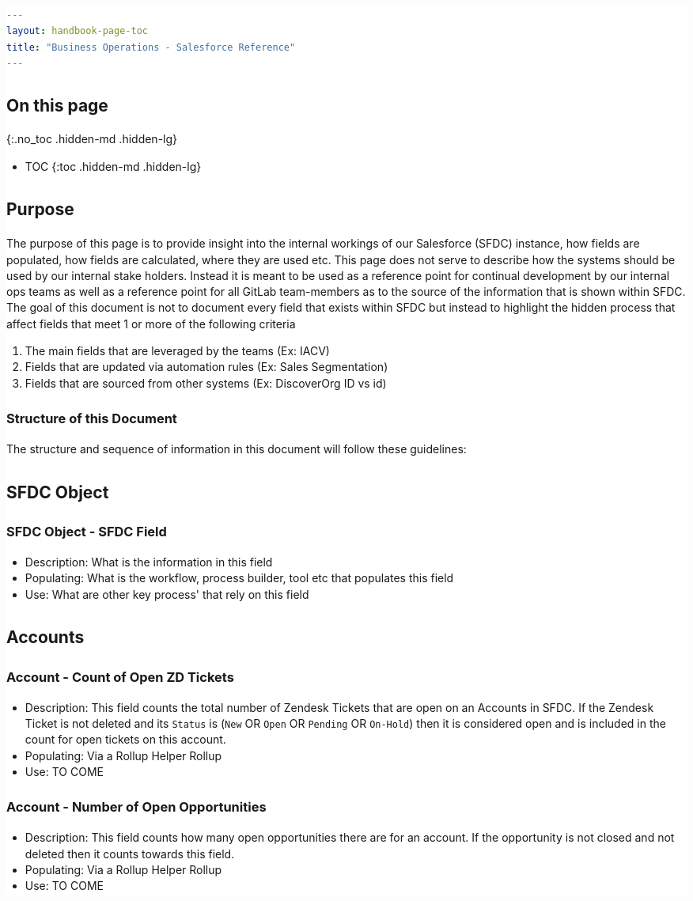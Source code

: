 ```yaml
---
layout: handbook-page-toc
title: "Business Operations - Salesforce Reference"
---
```


## On this page
{:.no_toc .hidden-md .hidden-lg}

- TOC
{:toc .hidden-md .hidden-lg}

## Purpose
The purpose of this page is to provide insight into the internal workings of our Salesforce (SFDC) instance, how fields are populated, how fields are calculated, where they are used etc. This page does not serve to describe how the systems should be used by our internal stake holders. Instead it is meant to be used as a reference point for continual development by our internal ops teams as well as a reference point for all GitLab team-members as to the source of the information that is shown within SFDC. The goal of this document is not to document every field that exists within SFDC but instead to highlight the hidden process that affect fields that meet 1 or more of the following criteria  

1. The main fields that are leveraged by the teams (Ex: IACV) 
1. Fields that are updated via automation rules (Ex: Sales Segmentation) 
1. Fields that are sourced from other systems (Ex: DiscoverOrg ID vs id)

### Structure of this Document
The structure and sequence of information in this document will follow these guidelines:
## SFDC Object
### SFDC Object - SFDC Field
* Description: What is the information in this field
* Populating: What is the workflow, process builder, tool etc that populates this field
* Use: What are other key process' that rely on this field


## Accounts
### Account - Count of Open ZD Tickets
* Description: This field counts the total number of Zendesk Tickets that are open on an Accounts in SFDC. If the Zendesk Ticket is not deleted and its `Status` is (`New` OR `Open` OR `Pending` OR `On-Hold`) then it is considered open and is included in the count for open tickets on this account. 
* Populating: Via a Rollup Helper Rollup
* Use: TO COME 

### Account - Number of Open Opportunities
* Description: This field counts how many open opportunities there are for an account. If the opportunity is not closed and not deleted then it counts towards this field.
* Populating: Via a Rollup Helper Rollup
* Use: TO COME
